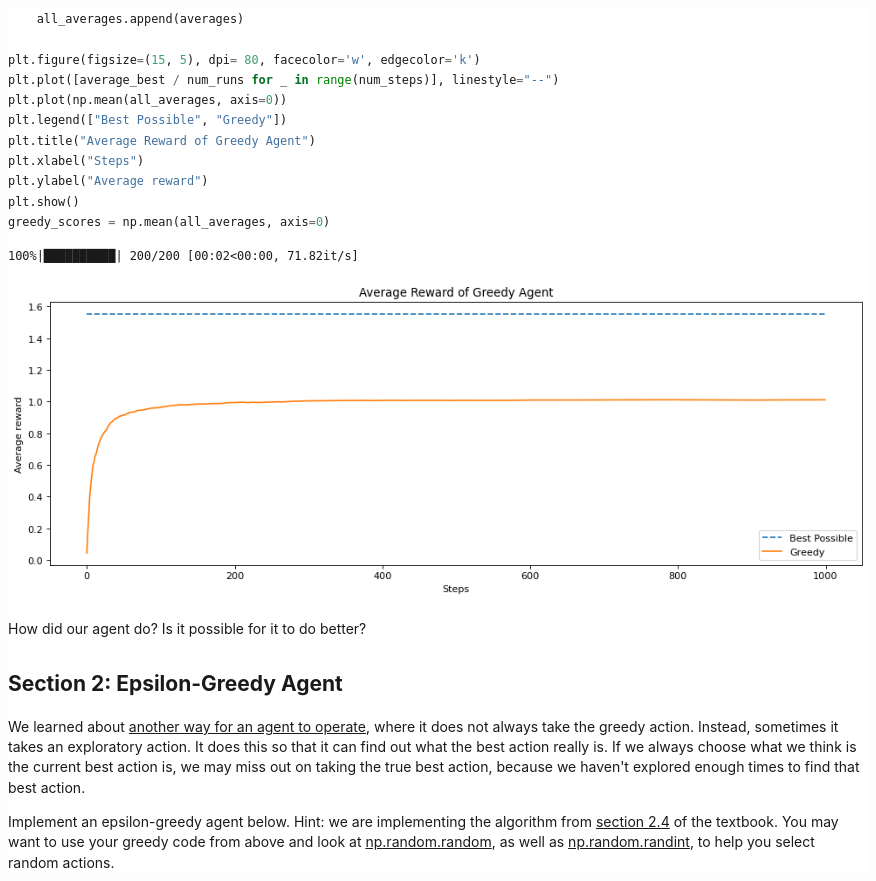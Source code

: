 ```python
    all_averages.append(averages)

plt.figure(figsize=(15, 5), dpi= 80, facecolor='w', edgecolor='k')
plt.plot([average_best / num_runs for _ in range(num_steps)], linestyle="--")
plt.plot(np.mean(all_averages, axis=0))
plt.legend(["Best Possible", "Greedy"])
plt.title("Average Reward of Greedy Agent")
plt.xlabel("Steps")
plt.ylabel("Average reward")
plt.show()
greedy_scores = np.mean(all_averages, axis=0)
```

    100%|██████████| 200/200 [00:02<00:00, 71.82it/s]



![png](output_15_1.png)


How did our agent do? Is it possible for it to do better?

## Section 2: Epsilon-Greedy Agent

We learned about [another way for an agent to operate](https://www.coursera.org/learn/fundamentals-of-reinforcement-learning/lecture/tHDck/what-is-the-trade-off), where it does not always take the greedy action. Instead, sometimes it takes an exploratory action. It does this so that it can find out what the best action really is. If we always choose what we think is the current best action is, we may miss out on taking the true best action, because we haven't explored enough times to find that best action.

Implement an epsilon-greedy agent below. Hint: we are implementing the algorithm from [section 2.4](http://www.incompleteideas.net/book/RLbook2018.pdf#page=52) of the textbook. You may want to use your greedy code from above and look at [np.random.random](https://docs.scipy.org/doc/numpy/reference/generated/numpy.random.random.html), as well as [np.random.randint](https://docs.scipy.org/doc/numpy/reference/generated/numpy.random.randint.html), to help you select random actions. 
